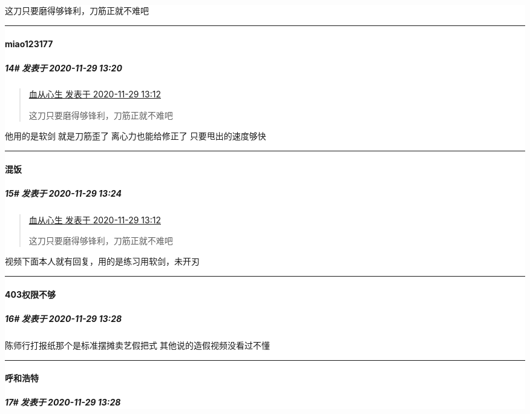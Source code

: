 


这刀只要磨得够锋利，刀筋正就不难吧







*****

####  miao123177  
##### 14#       发表于 2020-11-29 13:20



<blockquote><a href="httphttps://bbs.saraba1st.com/2b/forum.php?mod=redirect&amp;goto=findpost&amp;pid=49555862&amp;ptid=1974864" target="_blank">血从心生 发表于 2020-11-29 13:12</a>

这刀只要磨得够锋利，刀筋正就不难吧</blockquote>
他用的是软剑 就是刀筋歪了 离心力也能给修正了 只要甩出的速度够快







*****

####  混饭  
##### 15#       发表于 2020-11-29 13:24



<blockquote><a href="httphttps://bbs.saraba1st.com/2b/forum.php?mod=redirect&amp;goto=findpost&amp;pid=49555862&amp;ptid=1974864" target="_blank">血从心生 发表于 2020-11-29 13:12</a>

这刀只要磨得够锋利，刀筋正就不难吧</blockquote>
视频下面本人就有回复，用的是练习用软剑，未开刃







*****

####  403权限不够  
##### 16#       发表于 2020-11-29 13:28




陈师行打报纸那个是标准摆摊卖艺假把式
其他说的造假视频没看过不懂







*****

####  呼和浩特  
##### 17#       发表于 2020-11-29 13:28
